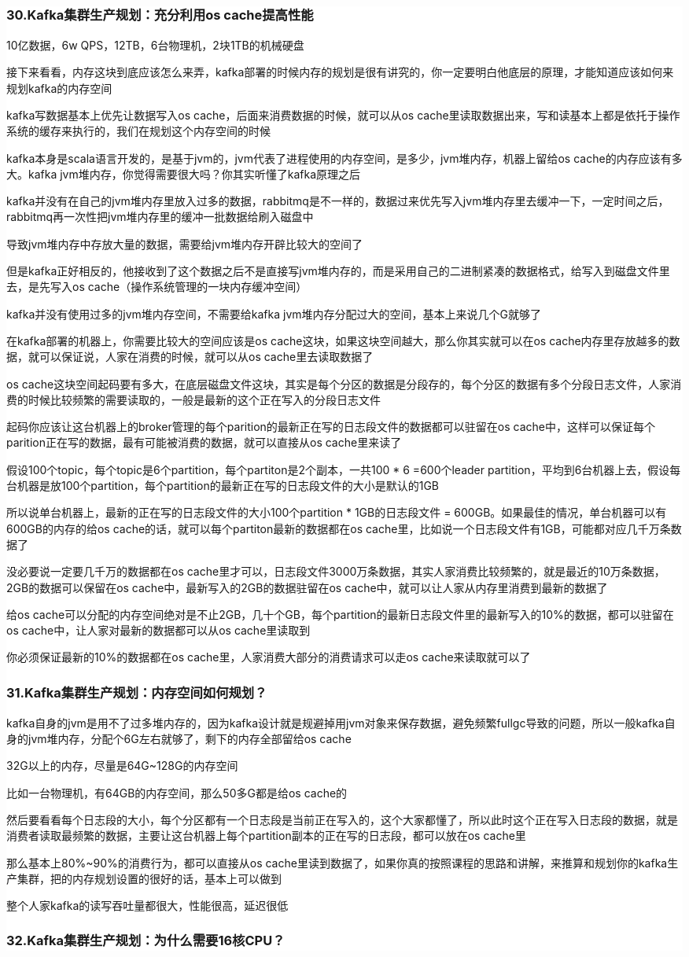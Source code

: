 ### 30.Kafka集群生产规划：充分利用os cache提高性能

10亿数据，6w QPS，12TB，6台物理机，2块1TB的机械硬盘

接下来看看，内存这块到底应该怎么来弄，kafka部署的时候内存的规划是很有讲究的，你一定要明白他底层的原理，才能知道应该如何来规划kafka的内存空间

kafka写数据基本上优先让数据写入os cache，后面来消费数据的时候，就可以从os cache里读取数据出来，写和读基本上都是依托于操作系统的缓存来执行的，我们在规划这个内存空间的时候

kafka本身是scala语言开发的，是基于jvm的，jvm代表了进程使用的内存空间，是多少，jvm堆内存，机器上留给os cache的内存应该有多大。kafka jvm堆内存，你觉得需要很大吗？你其实听懂了kafka原理之后

kafka并没有在自己的jvm堆内存里放入过多的数据，rabbitmq是不一样的，数据过来优先写入jvm堆内存里去缓冲一下，一定时间之后，rabbitmq再一次性把jvm堆内存里的缓冲一批数据给刷入磁盘中

导致jvm堆内存中存放大量的数据，需要给jvm堆内存开辟比较大的空间了

但是kafka正好相反的，他接收到了这个数据之后不是直接写jvm堆内存的，而是采用自己的二进制紧凑的数据格式，给写入到磁盘文件里去，是先写入os cache（操作系统管理的一块内存缓冲空间）

kafka并没有使用过多的jvm堆内存空间，不需要给kafka jvm堆内存分配过大的空间，基本上来说几个G就够了

在kafka部署的机器上，你需要比较大的空间应该是os cache这块，如果这块空间越大，那么你其实就可以在os cache内存里存放越多的数据，就可以保证说，人家在消费的时候，就可以从os cache里去读取数据了

os cache这块空间起码要有多大，在底层磁盘文件这块，其实是每个分区的数据是分段存的，每个分区的数据有多个分段日志文件，人家消费的时候比较频繁的需要读取的，一般是最新的这个正在写入的分段日志文件

起码你应该让这台机器上的broker管理的每个parition的最新正在写的日志段文件的数据都可以驻留在os cache中，这样可以保证每个parition正在写的数据，最有可能被消费的数据，就可以直接从os cache里来读了

假设100个topic，每个topic是6个partition，每个partiton是2个副本，一共100 * 6 =600个leader partition，平均到6台机器上去，假设每台机器是放100个partition，每个partition的最新正在写的日志段文件的大小是默认的1GB

所以说单台机器上，最新的正在写的日志段文件的大小100个partition * 1GB的日志段文件 = 600GB。如果最佳的情况，单台机器可以有600GB的内存的给os cache的话，就可以每个partiton最新的数据都在os cache里，比如说一个日志段文件有1GB，可能都对应几千万条数据了

没必要说一定要几千万的数据都在os cache里才可以，日志段文件3000万条数据，其实人家消费比较频繁的，就是最近的10万条数据，2GB的数据可以保留在os cache中，最新写入的2GB的数据驻留在os cache中，就可以让人家从内存里消费到最新的数据了

给os cache可以分配的内存空间绝对是不止2GB，几十个GB，每个partition的最新日志段文件里的最新写入的10%的数据，都可以驻留在os cache中，让人家对最新的数据都可以从os cache里读取到

你必须保证最新的10%的数据都在os cache里，人家消费大部分的消费请求可以走os cache来读取就可以了

### 31.Kafka集群生产规划：内存空间如何规划？

kafka自身的jvm是用不了过多堆内存的，因为kafka设计就是规避掉用jvm对象来保存数据，避免频繁fullgc导致的问题，所以一般kafka自身的jvm堆内存，分配个6G左右就够了，剩下的内存全部留给os cache

32G以上的内存，尽量是64G~128G的内存空间

比如一台物理机，有64GB的内存空间，那么50多G都是给os cache的

然后要看看每个日志段的大小，每个分区都有一个日志段是当前正在写入的，这个大家都懂了，所以此时这个正在写入日志段的数据，就是消费者读取最频繁的数据，主要让这台机器上每个partition副本的正在写的日志段，都可以放在os cache里

那么基本上80%~90%的消费行为，都可以直接从os cache里读到数据了，如果你真的按照课程的思路和讲解，来推算和规划你的kafka生产集群，把的内存规划设置的很好的话，基本上可以做到

整个人家kafka的读写吞吐量都很大，性能很高，延迟很低

### 32.Kafka集群生产规划：为什么需要16核CPU？
